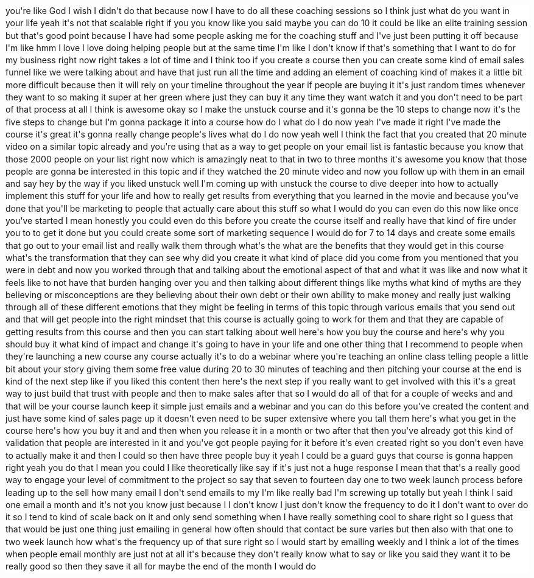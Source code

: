 you're like God I wish I didn't do that because now I have to do all these coaching sessions so I think just what do you want in your life yeah it's not that scalable right if you you know like you said maybe you can do 10 it could be like an elite training session but that's good point because I have had some people asking me for the coaching stuff and I've just been putting it off because I'm like hmm I love I love doing helping people but at the same time I'm like I don't know if that's something that I want to do for my business right now right takes a lot of time and I think too if you create a course then you can create some kind of email sales funnel like we were talking about and have that just run all the time and adding an element of coaching kind of makes it a little bit more difficult because then it will rely on your timeline throughout the year if people are buying it it's just random times whenever they want to so making it super at her green where just they can buy it any time they want watch it and you don't need to be part of that process at all I think is awesome okay so I make the unstuck course and it's gonna be the 10 steps to change now it's the five steps to change but I'm gonna package it into a course how do I what do I do now yeah I've made it right I've made the course it's great it's gonna really change people's lives what do I do now yeah well I think the fact that you created that 20 minute video on a similar topic already and you're using that as a way to get people on your email list is fantastic because you know that those 2000 people on your list right now which is amazingly neat to that in two to three months it's awesome you know that those people are gonna be interested in this topic and if they watched the 20 minute video and now you follow up with them in an email and say hey by the way if you liked unstuck well I'm coming up with unstuck the course to dive deeper into how to actually implement this stuff for your life and how to really get results from everything that you learned in the movie and because you've done that you'll be marketing to people that actually care about this stuff so what I would do you can even do this now like once you've started I mean honestly you could even do this before you create the course itself and really have that kind of fire under you to to get it done but you could create some sort of marketing sequence I would do for 7 to 14 days and create some emails that go out to your email list and really walk them through what's the what are the benefits that they would get in this course what's the transformation that they can see why did you create it what kind of place did you come from you mentioned that you were in debt and now you worked through that and talking about the emotional aspect of that and what it was like and now what it feels like to not have that burden hanging over you and then talking about different things like myths what kind of myths are they believing or misconceptions are they believing about their own debt or their own ability to make money and really just walking through all of these different emotions that they might be feeling in terms of this topic through various emails that you send out and that will get people into the right mindset that this course is actually going to work for them and that they are capable of getting results from this course and then you can start talking about well here's how you buy the course and here's why you should buy it what kind of impact and change it's going to have in your life and one other thing that I recommend to people when they're launching a new course any course actually it's to do a webinar where you're teaching an online class telling people a little bit about your story giving them some free value during 20 to 30 minutes of teaching and then pitching your course at the end is kind of the next step like if you liked this content then here's the next step if you really want to get involved with this it's a great way to just build that trust with people and then to make sales after that so I would do all of that for a couple of weeks and and that will be your course launch keep it simple just emails and a webinar and you can do this before you've created the content and just have some kind of sales page up it doesn't even need to be super extensive where you tall them here's what you get in the course here's how you buy it and and then when you release it in a month or two after that then you've already got this kind of validation that people are interested in it and you've got people paying for it before it's even created right so you don't even have to actually make it and then I could so then have three people buy it yeah I could be a guard guys that course is gonna happen right yeah you do that I mean you could I like theoretically like say if it's just not a huge response I mean that that's a really good way to engage your level of commitment to the project so say that seven to fourteen day one to two week launch process before leading up to the sell how many email I don't send emails to my I'm like really bad I'm screwing up totally but yeah I think I said one email a month and it's not you know just because I I don't know I just don't know the frequency to do it I don't want to over do it so I tend to kind of scale back on it and only send something when I have really something cool to share right so I guess that that would be just one thing just emailing in general how often should that contact be sure varies but then also with that one to two week launch how what's the frequency up of that sure right so I would start by emailing weekly and I think a lot of the times when people email monthly are just not at all it's because they don't really know what to say or like you said they want it to be really good so then they save it all for maybe the end of the month I would do